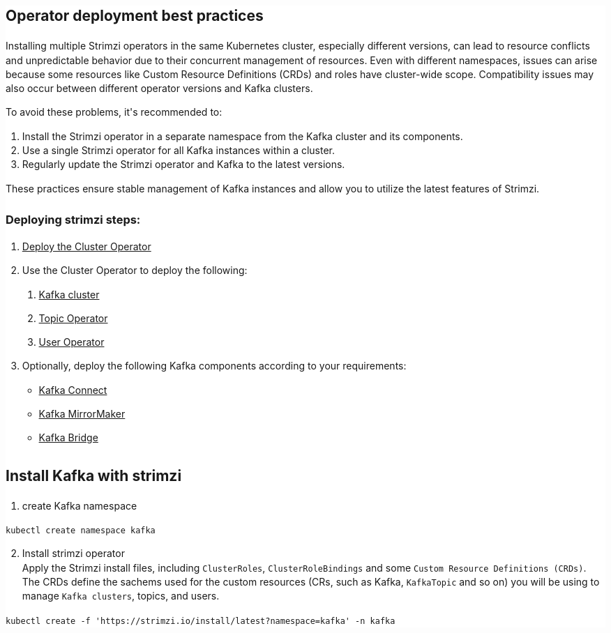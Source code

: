 
## Operator deployment best practices

Installing multiple Strimzi operators in the same Kubernetes cluster, especially different versions, can lead to resource conflicts and unpredictable behavior due to their concurrent management of resources. Even with different namespaces, issues can arise because some resources like Custom Resource Definitions (CRDs) and roles have cluster-wide scope. Compatibility issues may also occur between different operator versions and Kafka clusters.

To avoid these problems, it's recommended to:

1. Install the Strimzi operator in a separate namespace from the Kafka cluster and its components.
2. Use a single Strimzi operator for all Kafka instances within a cluster.
3. Regularly update the Strimzi operator and Kafka to the latest versions.

These practices ensure stable management of Kafka instances and allow you to utilize the latest features of Strimzi.


### Deploying strimzi steps:


1. [Deploy the Cluster Operator](https://strimzi.io/docs/operators/latest/deploying#cluster-operator-str)
    
2. Use the Cluster Operator to deploy the following:
    
    1. [Kafka cluster](https://strimzi.io/docs/operators/latest/deploying#kafka-cluster-str)
        
    2. [Topic Operator](https://strimzi.io/docs/operators/latest/deploying#deploying-the-topic-operator-using-the-cluster-operator-str)
        
    3. [User Operator](https://strimzi.io/docs/operators/latest/deploying#deploying-the-user-operator-using-the-cluster-operator-str)
        
    
3. Optionally, deploy the following Kafka components according to your requirements:
    
    - [Kafka Connect](https://strimzi.io/docs/operators/latest/deploying#kafka-connect-str)
        
    - [Kafka MirrorMaker](https://strimzi.io/docs/operators/latest/deploying#kafka-mirror-maker-str)
        
    - [Kafka Bridge](https://strimzi.io/docs/operators/latest/deploying#kafka-bridge-str)

## Install Kafka with strimzi

1. create Kafka namespace  
```
kubectl create namespace kafka
```

2. Install strimzi operator  
Apply the Strimzi install files, including `ClusterRoles`, `ClusterRoleBindings` and some `Custom Resource Definitions (CRDs)`. The CRDs define the sachems used for the custom resources (CRs, such as Kafka, `KafkaTopic` and so on) you will be using to manage `Kafka clusters`, topics, and users.
```
kubectl create -f 'https://strimzi.io/install/latest?namespace=kafka' -n kafka
```
